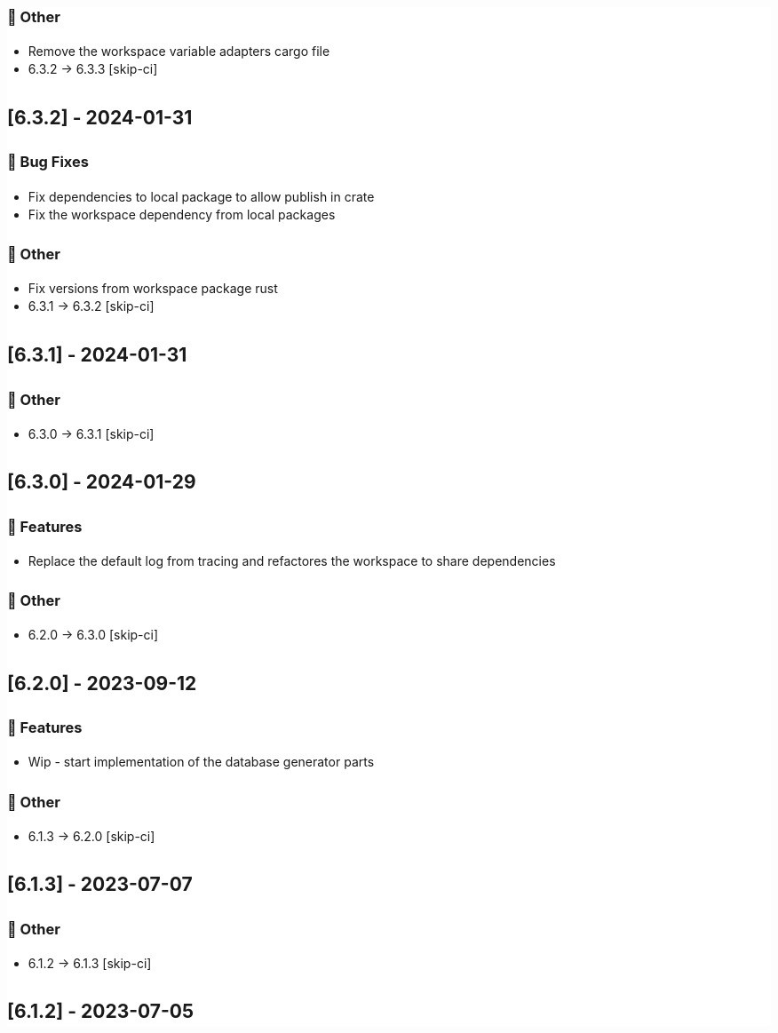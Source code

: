 ### 💼 Other

- Remove the workspace variable adapters cargo file
- 6.3.2 → 6.3.3 [skip-ci]

## [6.3.2] - 2024-01-31

### 🐛 Bug Fixes

- Fix dependencies to local package to allow publish in crate
- Fix the workspace dependency from local packages

### 💼 Other

- Fix versions from workspace package rust
- 6.3.1 → 6.3.2 [skip-ci]

## [6.3.1] - 2024-01-31

### 💼 Other

- 6.3.0 → 6.3.1 [skip-ci]

## [6.3.0] - 2024-01-29

### 🚀 Features

- Replace the default log from tracing and refactores the workspace to share dependencies

### 💼 Other

- 6.2.0 → 6.3.0 [skip-ci]

## [6.2.0] - 2023-09-12

### 🚀 Features

- Wip - start implementation of the database generator parts

### 💼 Other

- 6.1.3 → 6.2.0 [skip-ci]

## [6.1.3] - 2023-07-07

### 💼 Other

- 6.1.2 → 6.1.3 [skip-ci]

## [6.1.2] - 2023-07-05

